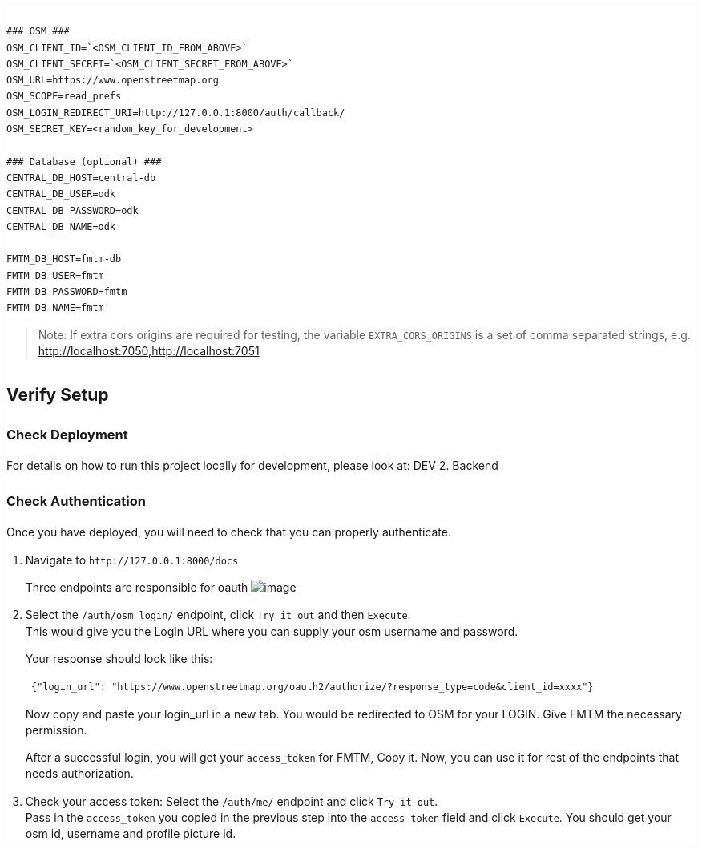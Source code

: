 ```dotenv

### OSM ###
OSM_CLIENT_ID=`<OSM_CLIENT_ID_FROM_ABOVE>`
OSM_CLIENT_SECRET=`<OSM_CLIENT_SECRET_FROM_ABOVE>`
OSM_URL=https://www.openstreetmap.org
OSM_SCOPE=read_prefs
OSM_LOGIN_REDIRECT_URI=http://127.0.0.1:8000/auth/callback/
OSM_SECRET_KEY=<random_key_for_development>

### Database (optional) ###
CENTRAL_DB_HOST=central-db
CENTRAL_DB_USER=odk
CENTRAL_DB_PASSWORD=odk
CENTRAL_DB_NAME=odk

FMTM_DB_HOST=fmtm-db
FMTM_DB_USER=fmtm
FMTM_DB_PASSWORD=fmtm
FMTM_DB_NAME=fmtm'
```

> Note: If extra cors origins are required for testing, the variable `EXTRA_CORS_ORIGINS` is a set of comma separated strings, e.g. <http://localhost:7050,http://localhost:7051>

## Verify Setup

### Check Deployment

For details on how to run this project locally for development, please look at: [DEV 2. Backend](https://github.com/hotosm/fmtm/wiki/DEV-2.-Backend)

### Check Authentication

Once you have deployed, you will need to check that you can properly authenticate.

1. Navigate to `http://127.0.0.1:8000/docs`

    Three endpoints are responsible for oauth
    <img width="698" alt="image" src="../images/endpoints_responsible_for_auth_screenshot-2023-03-26-092756.png">

2. Select the `/auth/osm_login/` endpoint, click `Try it out` and then `Execute`.  
    This would give you the Login URL where you can supply your osm username and password.

    Your response should look like this:

        {"login_url": "https://www.openstreetmap.org/oauth2/authorize/?response_type=code&client_id=xxxx"}

    Now copy and paste your login_url in a new tab. You would be redirected to OSM for your LOGIN. Give FMTM the necessary permission.

    After a successful login, you will get your `access_token` for FMTM, Copy it. Now, you can use it for rest of the endpoints that needs authorization.

3. Check your access token: Select the `/auth/me/` endpoint and click `Try it out`.  
    Pass in the `access_token` you copied in the previous step into the `access-token` field and click `Execute`. You should get your osm id, username and profile picture id.
